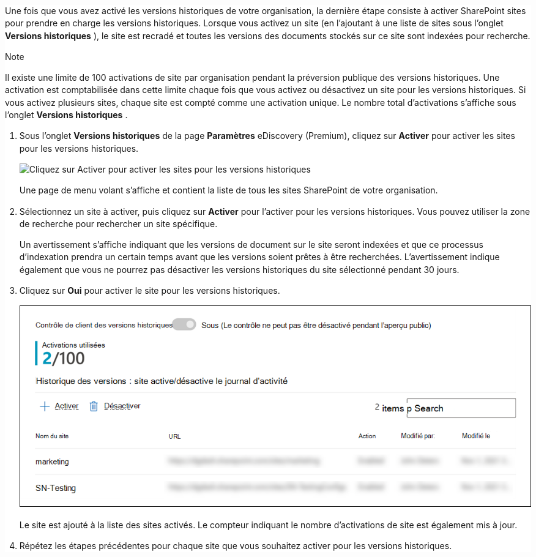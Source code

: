 Une fois que vous avez activé les versions historiques de votre organisation, la dernière étape consiste à activer SharePoint sites pour prendre en charge les versions historiques. Lorsque vous activez un site (en l’ajoutant à une liste de sites sous l’onglet **Versions historiques** ), le site est recradé et toutes les versions des documents stockés sur ce site sont indexées pour recherche.

> [!NOTE]
> Il existe une limite de 100 activations de site par organisation pendant la préversion publique des versions historiques. Une activation est comptabilisée dans cette limite chaque fois que vous activez ou désactivez un site pour les versions historiques. Si vous activez plusieurs sites, chaque site est compté comme une activation unique. Le nombre total d’activations s’affiche sous l’onglet **Versions historiques** .

1. Sous l’onglet **Versions historiques** de la page **Paramètres** eDiscovery (Premium), cliquez sur **Activer** pour activer les sites pour les versions historiques.

   ![Cliquez sur Activer pour activer les sites pour les versions historiques](..\media\HistoricalVersions3.png)  

   Une page de menu volant s’affiche et contient la liste de tous les sites SharePoint de votre organisation.

2. Sélectionnez un site à activer, puis cliquez sur **Activer** pour l’activer pour les versions historiques. Vous pouvez utiliser la zone de recherche pour rechercher un site spécifique.

   Un avertissement s’affiche indiquant que les versions de document sur le site seront indexées et que ce processus d’indexation prendra un certain temps avant que les versions soient prêtes à être recherchées. L’avertissement indique également que vous ne pourrez pas désactiver les versions historiques du site sélectionné pendant 30 jours.

3. Cliquez sur **Oui** pour activer le site pour les versions historiques.

   ![Le site activé et le nombre d’activations de site sont affichés](..\media\HistoricalVersions4.png)  

   Le site est ajouté à la liste des sites activés. Le compteur indiquant le nombre d’activations de site est également mis à jour.

4. Répétez les étapes précédentes pour chaque site que vous souhaitez activer pour les versions historiques.
